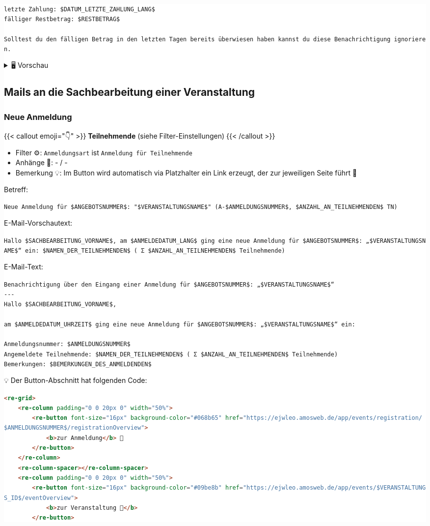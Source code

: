```
letzte Zahlung: $DATUM_LETZTE_ZAHLUNG_LANG$
fälliger Restbetrag: $RESTBETRAG$

Solltest du den fälligen Betrag in den letzten Tagen bereits überwiesen haben kannst du diese Benachrichtigung ignorieren.
```

<details><summary>🖥 Vorschau</summary></details>

## Mails an die Sachbearbeitung einer Veranstaltung

### Neue Anmeldung

{{< callout emoji="👇" >}}
  **Teilnehmende** (siehe Filter-Einstellungen)
{{< /callout >}}

- Filter ⚙: `Anmeldungsart` ist `Anmeldung für Teilnehmende`
- Anhänge 🔗:  - / -
- Bemerkung 💡: Im Button wird automatisch via Platzhalter ein Link erzeugt, der zur jeweiligen Seite führt 🎉

Betreff:

``` text
Neue Anmeldung für $ANGEBOTSNUMMER$: "$VERANSTALTUNGSNAME$" (A-$ANMELDUNGSNUMMER$, $ANZAHL_AN_TEILNEHMENDEN$ TN)
```

E-Mail-Vorschautext:

``` text
Hallo $SACHBEARBEITUNG_VORNAME$, ﻿am $ANMELDEDATUM_LANG$ ging eine neue Anmeldung für $ANGEBOTSNUMMER$: „$VERANSTALTUNGSNAME$“ ein: $NAMEN_DER_TEILNEHMENDEN$ ( Σ $ANZAHL_AN_TEILNEHMENDEN$ Teilnehmende)
```

E-Mail-Text:

``` text
Benachrichtigung über den Eingang einer Anmeldung für $ANGEBOTSNUMMER$: „$VERANSTALTUNGSNAME$“
---
Hallo $SACHBEARBEITUNG_VORNAME$,

am $ANMELDEDATUM_UHRZEIT$ ging eine neue Anmeldung für $ANGEBOTSNUMMER$: „$VERANSTALTUNGSNAME$“ ein:

Anmeldungsnummer: $ANMELDUNGSNUMMER$
Angemeldete Teilnehmende: $NAMEN_DER_TEILNEHMENDEN$ ( Σ $ANZAHL_AN_TEILNEHMENDEN$ Teilnehmende)
Bemerkungen: $BEMERKUNGEN_DES_ANMELDENDEN$
```

💡 Der Button-Abschnitt hat folgenden Code:

``` html
<re-grid>
    <re-column padding="0 0 20px 0" width="50%">
        <re-button font-size="16px" background-color="#068b65" href="https://ejwleo.amosweb.de/app/events/registration/$ANMELDUNGSNUMMER$/registrationOverview">
            <b>zur Anmeldung</b> 📧
        </re-button>
    </re-column>
    <re-column-spacer></re-column-spacer>
    <re-column padding="0 0 20px 0" width="50%">
        <re-button font-size="16px" background-color="#09be8b" href="https://ejwleo.amosweb.de/app/events/$VERANSTALTUNGS_ID$/eventOverview">
            <b>zur Veranstaltung 🔗</b>
        </re-button>
```